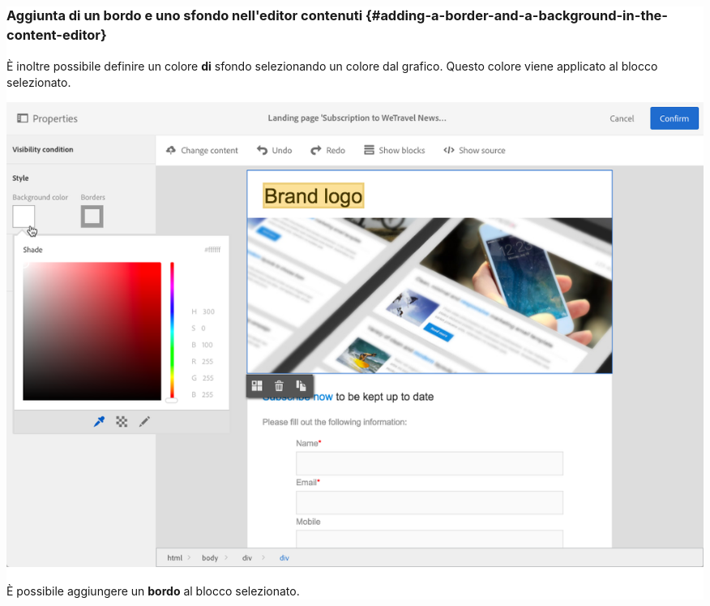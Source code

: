 ### Aggiunta di un bordo e uno sfondo nell'editor contenuti {#adding-a-border-and-a-background-in-the-content-editor}

È inoltre possibile definire un colore **di** sfondo selezionando un colore dal grafico. Questo colore viene applicato al blocco selezionato.

![](assets/des_lp_content_5.png)

È possibile aggiungere un **bordo** al blocco selezionato.
